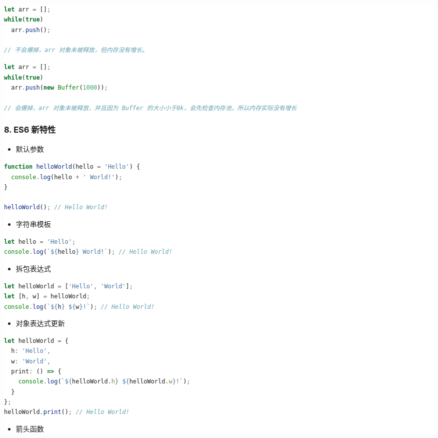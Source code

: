 ```javascript
let arr = [];
while(true)
  arr.push();

// 不会爆掉，arr 对象未被释放，但内存没有增长。
```

```javascript
let arr = [];
while(true)
  arr.push(new Buffer(1000));
  
// 会爆掉，arr 对象未被释放，并且因为 Buffer 的大小小于8k，会先检查内存池，所以内存实际没有增长
```

### 8. ES6 新特性

- 默认参数

```typescript
function helloWorld(hello = 'Hello') {
  console.log(hello + ' World!');
}

helloWorld(); // Hello World!
```

- 字符串模板

```typescript
let hello = 'Hello';
console.log(`${hello} World!`); // Hello World!
```

- 拆包表达式

```typescript
let helloWorld = ['Hello', 'World'];
let [h, w] = helloWorld;
console.log(`${h} ${w}!`); // Hello World!
```

- 对象表达式更新

```typescript
let helloWorld = {
  h: 'Hello',
  w: 'World',
  print: () => {
    console.log(`${helloWorld.h} ${helloWorld.w}!`);
  }
};
helloWorld.print(); // Hello World!
```

- 箭头函数
